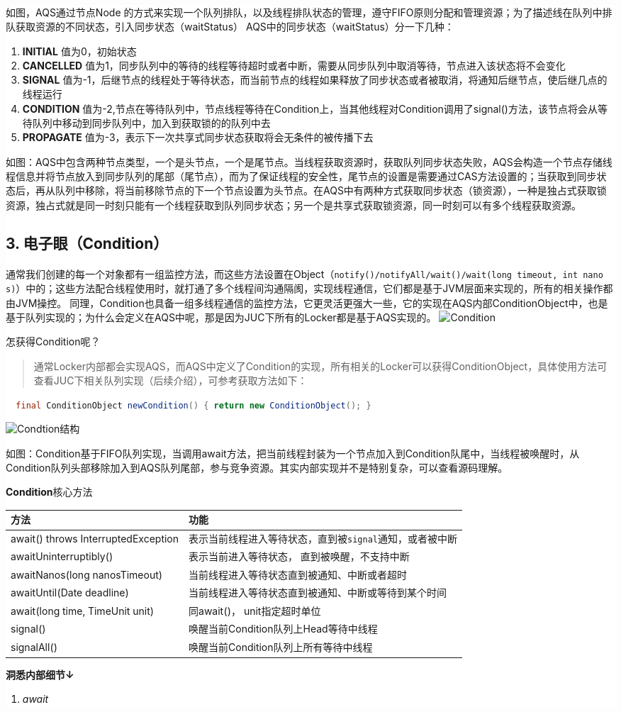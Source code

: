 如图，AQS通过节点Node 的方式来实现一个队列排队，以及线程排队状态的管理，遵守FIFO原则分配和管理资源；为了描述线在队列中排队获取资源的不同状态，引入同步状态（waitStatus）
AQS中的同步状态（waitStatus）分一下几种：

   1. **INITIAL**  值为0，初始状态
   2. **CANCELLED** 值为1，同步队列中的等待的线程等待超时或者中断，需要从同步队列中取消等待，节点进入该状态将不会变化
   3. **SIGNAL** 值为-1，后继节点的线程处于等待状态，而当前节点的线程如果释放了同步状态或者被取消，将通知后继节点，使后继几点的线程运行
   4. **CONDITION** 值为-2,节点在等待队列中，节点线程等待在Condition上，当其他线程对Condition调用了signal()方法，该节点将会从等待队列中移动到同步队列中，加入到获取锁的的队列中去 
   5. **PROPAGATE** 值为-3，表示下一次共享式同步状态获取将会无条件的被传播下去 

如图：AQS中包含两种节点类型，一个是头节点，一个是尾节点。当线程获取资源时，获取队列同步状态失败，AQS会构造一个节点存储线程信息并将节点放入到同步队列的尾部（尾节点），而为了保证线程的安全性，尾节点的设置是需要通过CAS方法设置的；当获取到同步状态后，再从队列中移除，将当前移除节点的下一个节点设置为头节点。在AQS中有两种方式获取同步状态（锁资源），一种是独占式获取锁资源，独占式就是同一时刻只能有一个线程获取到队列同步状态；另一个是共享式获取锁资源，同一时刻可以有多个线程获取资源。

## 3. 电子眼（Condition）
通常我们创建的每一个对象都有一组监控方法，而这些方法设置在Object（`notify()/notifyAll/wait()/wait(long timeout, int nanos)`）中的；这些方法配合线程使用时，就打通了多个线程间沟通隔阂，实现线程通信，它们都是基于JVM层面来实现的，所有的相关操作都由JVM操控。
同理，Condition也具备一组多线程通信的监控方法，它更灵活更强大一些，它的实现在AQS内部ConditionObject中，也是基于队列实现的；为什么会定义在AQS中呢，那是因为JUC下所有的Locker都是基于AQS实现的。
![Condition](https://gitee.com/uRick/oss/raw/master/blog/Condition.png)

怎获得Condition呢？
> 通常Locker内部都会实现AQS，而AQS中定义了Condition的实现，所有相关的Locker可以获得ConditionObject，具体使用方法可查看JUC下相关队列实现（后续介绍），可参考获取方法如下：

```java
  final ConditionObject newCondition() { return new ConditionObject(); }
```
![Condtion结构](https://gitee.com/uRick/oss/raw/master/blog/Condtion结构.png)

如图：Condition基于FIFO队列实现，当调用await方法，把当前线程封装为一个节点加入到Condition队尾中，当线程被唤醒时，从Condition队列头部移除加入到AQS队列尾部，参与竞争资源。其实内部实现并不是特别复杂，可以查看源码理解。

**Condition**核心方法

| 方法                                | 功能                                                    |
| :---------------------------------- | :----------------------------------------------------- |
| await() throws InterruptedException | 表示当前线程进入等待状态，直到被`signal`通知，或者被中断 |
| awaitUninterruptibly()              | 表示当前进入等待状态， 直到被唤醒，不支持中断           |
| awaitNanos(long nanosTimeout)       | 当前线程进入等待状态直到被通知、中断或者超时            |
| awaitUntil(Date deadline)           | 当前线程进入等待状态直到被通知、中断或等待到某个时间    |
| await(long time, TimeUnit unit)     | 同await()， unit指定超时单位                            |
| signal()                            | 唤醒当前Condition队列上Head等待中线程                   |
| signalAll()                         | 唤醒当前Condition队列上所有等待中线程                   |

**洞悉内部细节↓**

1. *await*
